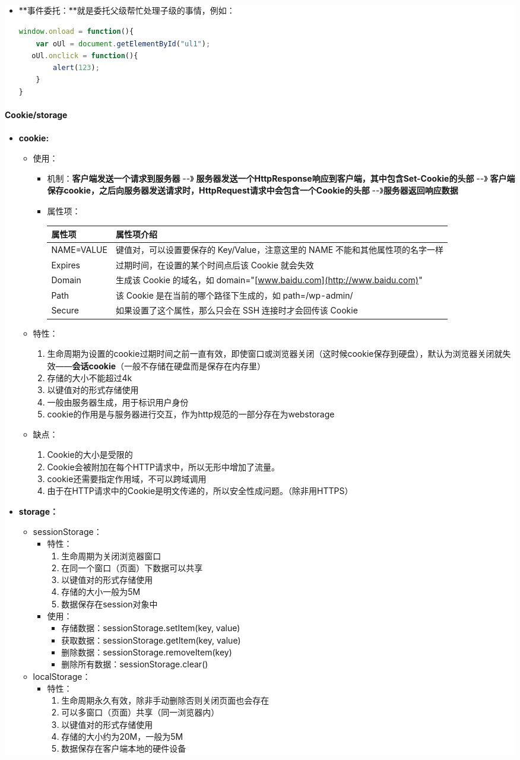 + **事件委托：**就是委托父级帮忙处理子级的事情，例如：

  ```js
  window.onload = function(){
      var oUl = document.getElementById("ul1");
     oUl.onclick = function(){
          alert(123);
      }
  }
  ```

#### Cookie/storage

+ **cookie:**

  + 使用：

    + 机制：**客户端发送一个请求到服务器** --》 **服务器发送一个HttpResponse响应到客户端，其中包含Set-Cookie的头部** --》 **客户端保存cookie，之后向服务器发送请求时，HttpRequest请求中会包含一个Cookie的头部** --》**服务器返回响应数据**

    + 属性项：

      | 属性项     | 属性项介绍                                                   |
      | :--------- | :----------------------------------------------------------- |
      | NAME=VALUE | 键值对，可以设置要保存的 Key/Value，注意这里的 NAME 不能和其他属性项的名字一样 |
      | Expires    | 过期时间，在设置的某个时间点后该 Cookie 就会失效             |
      | Domain     | 生成该 Cookie 的域名，如 domain="[www.baidu.com](http://www.baidu.com)" |
      | Path       | 该 Cookie 是在当前的哪个路径下生成的，如 path=/wp-admin/     |
      | Secure     | 如果设置了这个属性，那么只会在 SSH 连接时才会回传该 Cookie   |

  + 特性：

    1. 生命周期为设置的cookie过期时间之前一直有效，即使窗口或浏览器关闭（这时候cookie保存到硬盘），默认为浏览器关闭就失效——**会话cookie**（一般不存储在硬盘而是保存在内存里）
    2. 存储的大小不能超过4k
    3. 以键值对的形式存储使用
    4. 一般由服务器生成，用于标识用户身份
    5. cookie的作用是与服务器进行交互，作为http规范的一部分存在为webstorage

  + 缺点：

    1. Cookie的大小是受限的
    2. Cookie会被附加在每个HTTP请求中，所以无形中增加了流量。
    3. cookie还需要指定作用域，不可以跨域调用
    4. 由于在HTTP请求中的Cookie是明文传递的，所以安全性成问题。（除非用HTTPS）

+ **storage：**

  + sessionStorage：
    + 特性：
      1. 生命周期为关闭浏览器窗口
      2. 在同一个窗口（页面）下数据可以共享
      3. 以键值对的形式存储使用
      4. 存储的大小一般为5M
      5. 数据保存在session对象中
    + 使用：
      + 存储数据：sessionStorage.setItem(key, value)
      + 获取数据：sessionStorage.getItem(key, value)
      + 删除数据：sessionStorage.removeItem(key)
      + 删除所有数据：sessionStorage.clear()
  + localStorage： 
    + 特性：
      1. 生命周期永久有效，除非手动删除否则关闭页面也会存在
      2. 可以多窗口（页面）共享（同一浏览器内）
      3. 以键值对的形式存储使用
      4. 存储的大小约为20M，一般为5M
      5. 数据保存在客户端本地的硬件设备